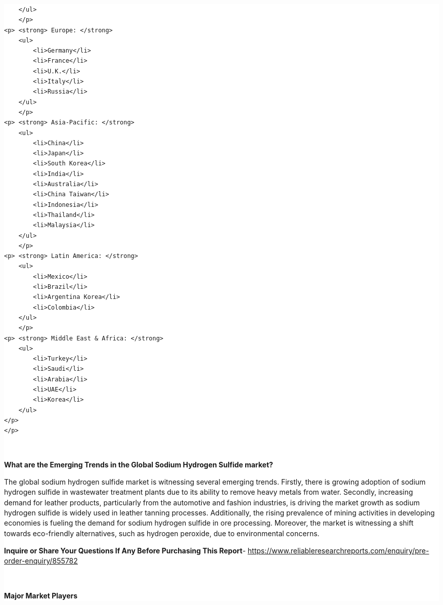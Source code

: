         </ul>
        </p> 
    <p> <strong> Europe: </strong>
        <ul>
            <li>Germany</li>
            <li>France</li>
            <li>U.K.</li>
            <li>Italy</li>
            <li>Russia</li>
        </ul>
        </p> 
    <p> <strong> Asia-Pacific: </strong>
        <ul>
            <li>China</li>
            <li>Japan</li>
            <li>South Korea</li>
            <li>India</li>
            <li>Australia</li>
            <li>China Taiwan</li>
            <li>Indonesia</li>
            <li>Thailand</li>
            <li>Malaysia</li>
        </ul>
        </p> 
    <p> <strong> Latin America: </strong>
        <ul>
            <li>Mexico</li>
            <li>Brazil</li>
            <li>Argentina Korea</li>
            <li>Colombia</li>
        </ul>
        </p> 
    <p> <strong> Middle East & Africa: </strong>
        <ul>
            <li>Turkey</li>
            <li>Saudi</li>
            <li>Arabia</li>
            <li>UAE</li>
            <li>Korea</li>
        </ul>
    </p>
    </p>
<p>&nbsp;</p>
<p><strong>What are the Emerging Trends in the Global Sodium Hydrogen Sulfide market?</strong></p>
<p><p>The global sodium hydrogen sulfide market is witnessing several emerging trends. Firstly, there is growing adoption of sodium hydrogen sulfide in wastewater treatment plants due to its ability to remove heavy metals from water. Secondly, increasing demand for leather products, particularly from the automotive and fashion industries, is driving the market growth as sodium hydrogen sulfide is widely used in leather tanning processes. Additionally, the rising prevalence of mining activities in developing economies is fueling the demand for sodium hydrogen sulfide in ore processing. Moreover, the market is witnessing a shift towards eco-friendly alternatives, such as hydrogen peroxide, due to environmental concerns.</p></p>
<p><strong>Inquire or Share Your Questions If Any Before Purchasing This Report</strong>- <a href="https://www.reliableresearchreports.com/enquiry/pre-order-enquiry/855782">https://www.reliableresearchreports.com/enquiry/pre-order-enquiry/855782</a></p>
<p>&nbsp;</p>
<p><strong>Major Market Players</strong></p>
